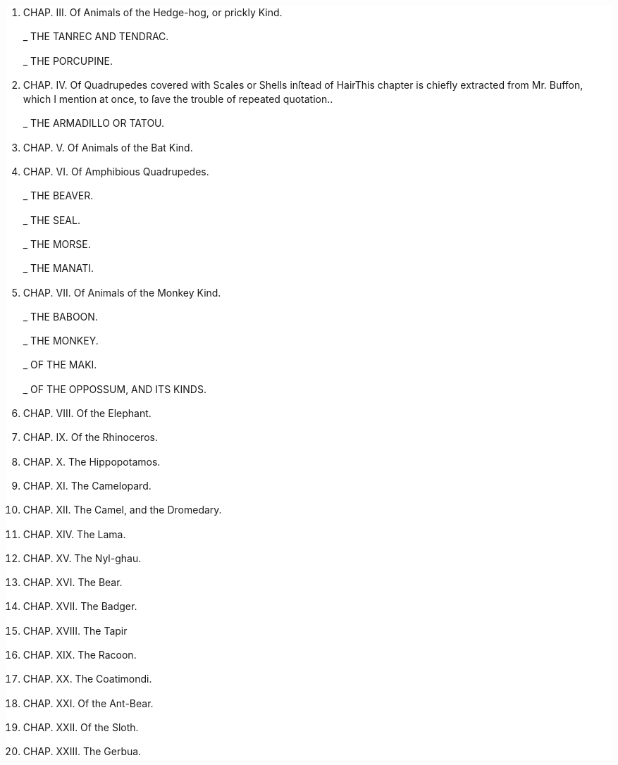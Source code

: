 1. CHAP. III. Of Animals of the Hedge-hog, or prickly Kind.

    _ THE TANREC AND TENDRAC.

    _ THE PORCUPINE.

1. CHAP. IV. Of Quadrupedes covered with Scales or Shells inſtead
          of HairThis chapter is chiefly extracted from Mr.
            Buffon, which I mention at once, to ſave the trouble of repeated
            quotation..

    _ THE ARMADILLO OR TATOU.

1. CHAP. V. Of Animals of the Bat Kind.

1. CHAP. VI. Of Amphibious Quadrupedes.

    _ THE BEAVER.

    _ THE SEAL.

    _ THE MORSE.

    _ THE MANATI.

1. CHAP. VII. Of Animals of the Monkey Kind.

    _ THE BABOON.

    _ THE MONKEY.

    _ OF THE MAKI.

    _ OF THE OPPOSSUM, AND ITS KINDS.

1. CHAP. VIII. Of the Elephant.

1. CHAP. IX. Of the Rhinoceros.

1. CHAP. X. The Hippopotamos.

1. CHAP. XI. The Camelopard.

1. CHAP. XII. The Camel, and the Dromedary.

1. CHAP. XIV. The Lama.

1. CHAP. XV. The Nyl-ghau.

1. CHAP. XVI. The Bear.

1. CHAP. XVII. The Badger.

1. CHAP. XVIII. The Tapir

1. CHAP. XIX. The Racoon.

1. CHAP. XX. The Coatimondi.

1. CHAP. XXI. Of the Ant-Bear.

1. CHAP. XXII. Of the Sloth.

1. CHAP. XXIII. The Gerbua.
